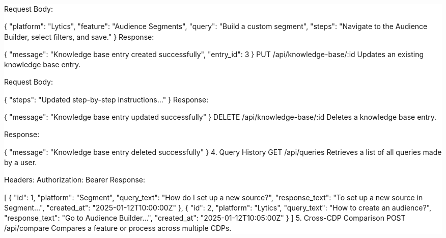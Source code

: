 
Request Body:

{
  "platform": "Lytics",
  "feature": "Audience Segments",
  "query": "Build a custom segment",
  "steps": "Navigate to the Audience Builder, select filters, and save."
}
Response:

{
  "message": "Knowledge base entry created successfully",
  "entry_id": 3
}
PUT /api/knowledge-base/:id
Updates an existing knowledge base entry.

Request Body:

{
  "steps": "Updated step-by-step instructions..."
}
Response:

{
  "message": "Knowledge base entry updated successfully"
}
DELETE /api/knowledge-base/:id
Deletes a knowledge base entry.

Response:

{
  "message": "Knowledge base entry deleted successfully"
}
4. Query History
GET /api/queries
Retrieves a list of all queries made by a user.

Headers:
Authorization: Bearer <token>
Response:

[
  {
    "id": 1,
    "platform": "Segment",
    "query_text": "How do I set up a new source?",
    "response_text": "To set up a new source in Segment...",
    "created_at": "2025-01-12T10:00:00Z"
  },
  {
    "id": 2,
    "platform": "Lytics",
    "query_text": "How to create an audience?",
    "response_text": "Go to Audience Builder...",
    "created_at": "2025-01-12T10:05:00Z"
  }
]
5. Cross-CDP Comparison
POST /api/compare
Compares a feature or process across multiple CDPs.
